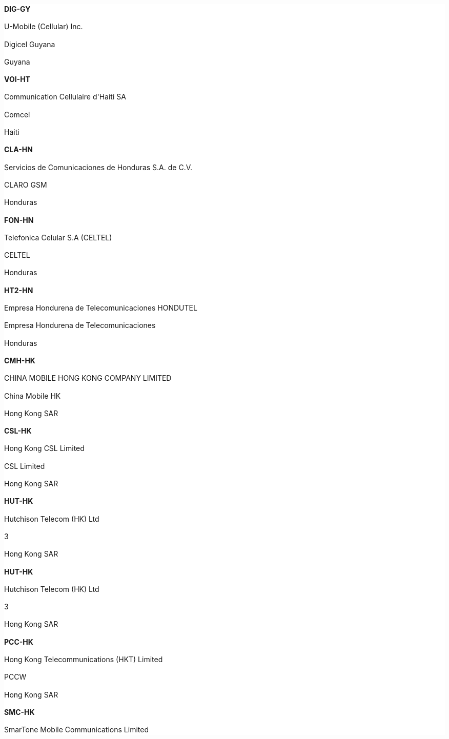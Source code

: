 </tr>
<tr class="odd">
<td><p><strong>DIG-GY</strong></p></td>
<td><p>U-Mobile (Cellular) Inc.</p></td>
<td><p>Digicel Guyana</p></td>
<td><p>Guyana</p></td>
</tr>
<tr class="even">
<td><p><strong>VOI-HT</strong></p></td>
<td><p>Communication Cellulaire d'Haiti SA</p></td>
<td><p>Comcel</p></td>
<td><p>Haiti</p></td>
</tr>
<tr class="odd">
<td><p><strong>CLA-HN</strong></p></td>
<td><p>Servicios de Comunicaciones de Honduras S.A. de C.V.</p></td>
<td><p>CLARO GSM</p></td>
<td><p>Honduras</p></td>
</tr>
<tr class="even">
<td><p><strong>FON-HN</strong></p></td>
<td><p>Telefonica Celular S.A (CELTEL)</p></td>
<td><p>CELTEL</p></td>
<td><p>Honduras</p></td>
</tr>
<tr class="odd">
<td><p><strong>HT2-HN</strong></p></td>
<td><p>Empresa Hondurena de Telecomunicaciones HONDUTEL</p></td>
<td><p>Empresa Hondurena de Telecomunicaciones</p></td>
<td><p>Honduras</p></td>
</tr>
<tr class="even">
<td><p><strong>CMH-HK</strong></p></td>
<td><p>CHINA MOBILE HONG KONG COMPANY LIMITED</p></td>
<td><p>China Mobile HK</p></td>
<td><p>Hong Kong SAR</p></td>
</tr>
<tr class="odd">
<td><p><strong>CSL-HK</strong></p></td>
<td><p>Hong Kong CSL Limited</p></td>
<td><p>CSL Limited</p></td>
<td><p>Hong Kong SAR</p></td>
</tr>
<tr class="even">
<td><p><strong>HUT-HK</strong></p></td>
<td><p>Hutchison Telecom (HK) Ltd</p></td>
<td><p>3</p></td>
<td><p>Hong Kong SAR</p></td>
</tr>
<tr class="odd">
<td><p><strong>HUT-HK</strong></p></td>
<td><p>Hutchison Telecom (HK) Ltd</p></td>
<td><p>3</p></td>
<td><p>Hong Kong SAR</p></td>
</tr>
<tr class="even">
<td><p><strong>PCC-HK</strong></p></td>
<td><p>Hong Kong Telecommunications (HKT) Limited</p></td>
<td><p>PCCW</p></td>
<td><p>Hong Kong SAR</p></td>
</tr>
<tr class="odd">
<td><p><strong>SMC-HK</strong></p></td>
<td><p>SmarTone Mobile Communications Limited</p></td>